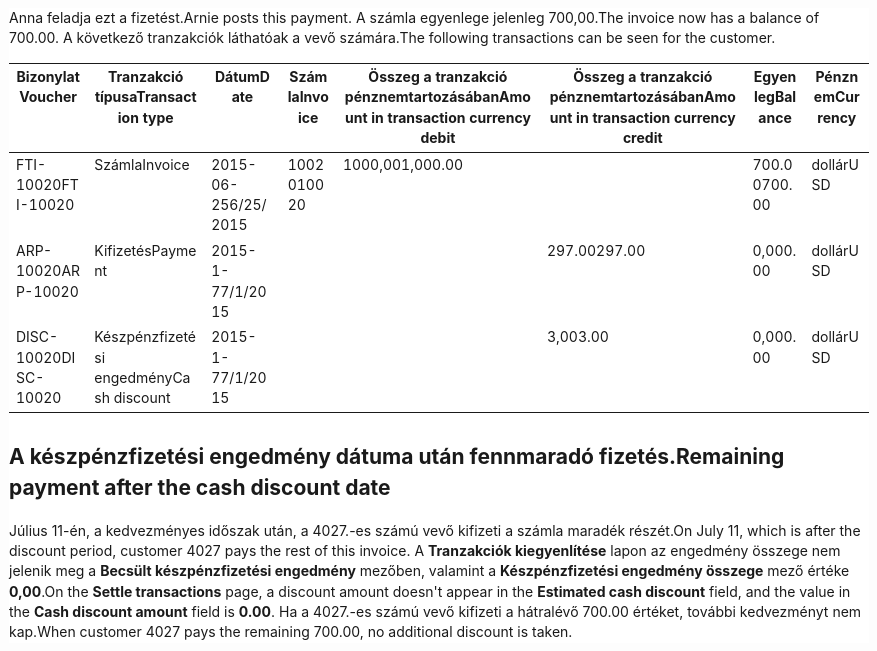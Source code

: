 <span data-ttu-id="95c46-169">Anna feladja ezt a fizetést.</span><span class="sxs-lookup"><span data-stu-id="95c46-169">Arnie posts this payment.</span></span> <span data-ttu-id="95c46-170">A számla egyenlege jelenleg 700,00.</span><span class="sxs-lookup"><span data-stu-id="95c46-170">The invoice now has a balance of 700.00.</span></span> <span data-ttu-id="95c46-171">A következő tranzakciók láthatóak a vevő számára.</span><span class="sxs-lookup"><span data-stu-id="95c46-171">The following transactions can be seen for the customer.</span></span>

| <span data-ttu-id="95c46-172">Bizonylat</span><span class="sxs-lookup"><span data-stu-id="95c46-172">Voucher</span></span>    | <span data-ttu-id="95c46-173">Tranzakció típusa</span><span class="sxs-lookup"><span data-stu-id="95c46-173">Transaction type</span></span> | <span data-ttu-id="95c46-174">Dátum</span><span class="sxs-lookup"><span data-stu-id="95c46-174">Date</span></span>      | <span data-ttu-id="95c46-175">Számla</span><span class="sxs-lookup"><span data-stu-id="95c46-175">Invoice</span></span> | <span data-ttu-id="95c46-176">Összeg a tranzakció pénznemtartozásában</span><span class="sxs-lookup"><span data-stu-id="95c46-176">Amount in transaction currency debit</span></span> | <span data-ttu-id="95c46-177">Összeg a tranzakció pénznemtartozásában</span><span class="sxs-lookup"><span data-stu-id="95c46-177">Amount in transaction currency credit</span></span> | <span data-ttu-id="95c46-178">Egyenleg</span><span class="sxs-lookup"><span data-stu-id="95c46-178">Balance</span></span> | <span data-ttu-id="95c46-179">Pénznem</span><span class="sxs-lookup"><span data-stu-id="95c46-179">Currency</span></span> |
|------------|------------------|-----------|---------|--------------------------------------|---------------------------------------|---------|----------|
| <span data-ttu-id="95c46-180">FTI-10020</span><span class="sxs-lookup"><span data-stu-id="95c46-180">FTI-10020</span></span>  | <span data-ttu-id="95c46-181">Számla</span><span class="sxs-lookup"><span data-stu-id="95c46-181">Invoice</span></span>          | <span data-ttu-id="95c46-182">2015-06-25</span><span class="sxs-lookup"><span data-stu-id="95c46-182">6/25/2015</span></span> | <span data-ttu-id="95c46-183">10020</span><span class="sxs-lookup"><span data-stu-id="95c46-183">10020</span></span>   | <span data-ttu-id="95c46-184">1000,00</span><span class="sxs-lookup"><span data-stu-id="95c46-184">1,000.00</span></span>                             |                                       | <span data-ttu-id="95c46-185">700.00</span><span class="sxs-lookup"><span data-stu-id="95c46-185">700.00</span></span>  | <span data-ttu-id="95c46-186">dollár</span><span class="sxs-lookup"><span data-stu-id="95c46-186">USD</span></span>      |
| <span data-ttu-id="95c46-187">ARP-10020</span><span class="sxs-lookup"><span data-stu-id="95c46-187">ARP-10020</span></span>  |  <span data-ttu-id="95c46-188">Kifizetés</span><span class="sxs-lookup"><span data-stu-id="95c46-188">Payment</span></span>         | <span data-ttu-id="95c46-189">2015-1-7</span><span class="sxs-lookup"><span data-stu-id="95c46-189">7/1/2015</span></span>  |         |                                      | <span data-ttu-id="95c46-190">297.00</span><span class="sxs-lookup"><span data-stu-id="95c46-190">297.00</span></span>                                | <span data-ttu-id="95c46-191">0,00</span><span class="sxs-lookup"><span data-stu-id="95c46-191">0.00</span></span>    | <span data-ttu-id="95c46-192">dollár</span><span class="sxs-lookup"><span data-stu-id="95c46-192">USD</span></span>      |
| <span data-ttu-id="95c46-193">DISC-10020</span><span class="sxs-lookup"><span data-stu-id="95c46-193">DISC-10020</span></span> |  <span data-ttu-id="95c46-194">Készpénzfizetési engedmény</span><span class="sxs-lookup"><span data-stu-id="95c46-194">Cash discount</span></span>   | <span data-ttu-id="95c46-195">2015-1-7</span><span class="sxs-lookup"><span data-stu-id="95c46-195">7/1/2015</span></span>  |         |                                      | <span data-ttu-id="95c46-196">3,00</span><span class="sxs-lookup"><span data-stu-id="95c46-196">3.00</span></span>                                  | <span data-ttu-id="95c46-197">0,00</span><span class="sxs-lookup"><span data-stu-id="95c46-197">0.00</span></span>    | <span data-ttu-id="95c46-198">dollár</span><span class="sxs-lookup"><span data-stu-id="95c46-198">USD</span></span>      |

## <a name="remaining-payment-after-the-cash-discount-date"></a><span data-ttu-id="95c46-199">A készpénzfizetési engedmény dátuma után fennmaradó fizetés.</span><span class="sxs-lookup"><span data-stu-id="95c46-199">Remaining payment after the cash discount date</span></span>
<span data-ttu-id="95c46-200">Július 11-én, a kedvezményes időszak után, a 4027.-es számú vevő kifizeti a számla maradék részét.</span><span class="sxs-lookup"><span data-stu-id="95c46-200">On July 11, which is after the discount period, customer 4027 pays the rest of this invoice.</span></span> <span data-ttu-id="95c46-201">A **Tranzakciók kiegyenlítése** lapon az engedmény összege nem jelenik meg a **Becsült készpénzfizetési engedmény** mezőben, valamint a **Készpénzfizetési engedmény összege** mező értéke **0,00**.</span><span class="sxs-lookup"><span data-stu-id="95c46-201">On the **Settle transactions** page, a discount amount doesn't appear in the **Estimated cash discount** field, and the value in the **Cash discount amount** field is **0.00**.</span></span> <span data-ttu-id="95c46-202">Ha a 4027.-es számú vevő kifizeti a hátralévő 700.00 értéket, további kedvezményt nem kap.</span><span class="sxs-lookup"><span data-stu-id="95c46-202">When customer 4027 pays the remaining 700.00, no additional discount is taken.</span></span>
